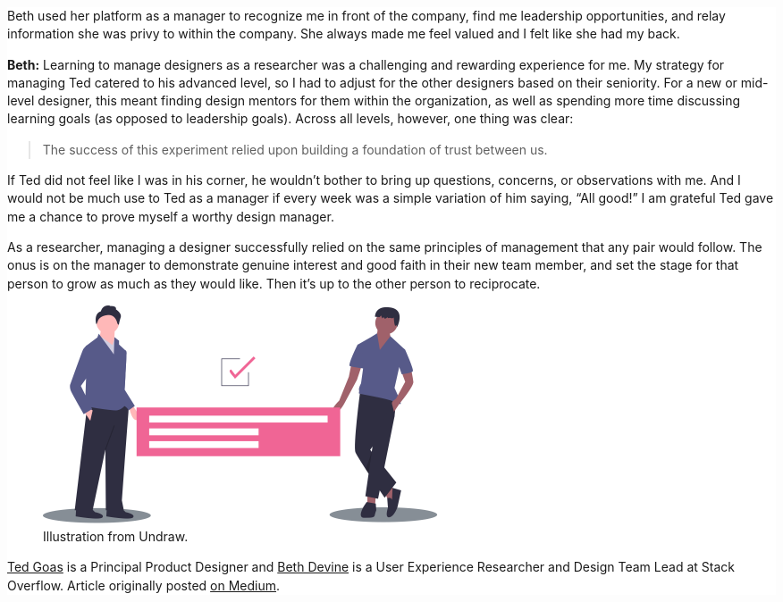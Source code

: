 Beth used her platform as a manager to recognize me in front of the company, find me leadership opportunities, and relay information she was privy to within the company. She always made me feel valued and I felt like she had my back.

**Beth:** Learning to manage designers as a researcher was a challenging and rewarding experience for me. My strategy for managing Ted catered to his advanced level, so I had to adjust for the other designers based on their seniority. For a new or mid-level designer, this meant finding design mentors for them within the organization, as well as spending more time discussing learning goals (as opposed to leadership goals). Across all levels, however, one thing was clear:

> The success of this experiment relied upon building a foundation of trust between us.

If Ted did not feel like I was in his corner, he wouldn’t bother to bring up questions, concerns, or observations with me. And I would not be much use to Ted as a manager if every week was a simple variation of him saying, “All good!” I am grateful Ted gave me a chance to prove myself a worthy design manager.

As a researcher, managing a designer successfully relied on the same principles of management that any pair would follow. The onus is on the manager to demonstrate genuine interest and good faith in their new team member, and set the stage for that person to grow as much as they would like. Then it’s up to the other person to reciprocate.

<figure class="unbound">
    <img src="/images/blog/unusual-teams/goals.svg" alt="" width="442" height="244" class="rounded">
	<figcaption>Illustration from Undraw.</figcaption>
</figure>

[Ted Goas](https://twitter.com/TedGoas) is a Principal Product Designer and [Beth Devine](https://twitter.com/bethadevine) is a User Experience Researcher and Design Team Lead at Stack Overflow. Article originally posted [on Medium](https://medium.com/@beth_ux/unusual-design-teams-when-research-manages-design-d45e7ad96628).